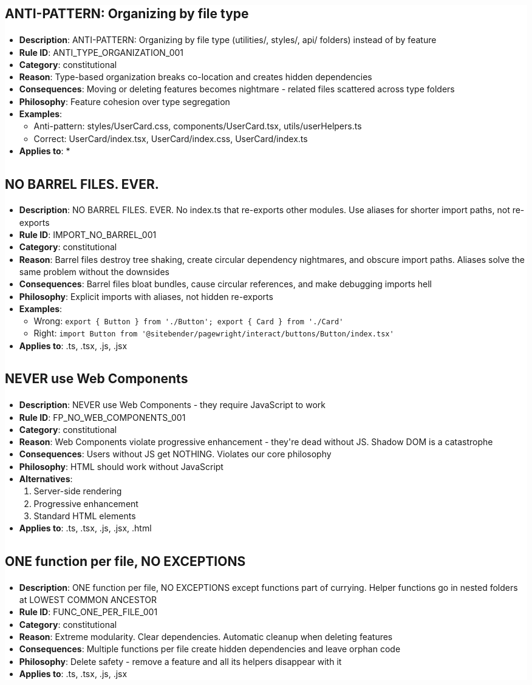 ## ANTI-PATTERN: Organizing by file type

- **Description**: ANTI-PATTERN: Organizing by file type (utilities/, styles/, api/ folders) instead of by feature
- **Rule ID**: ANTI_TYPE_ORGANIZATION_001
- **Category**: constitutional
- **Reason**: Type-based organization breaks co-location and creates hidden dependencies
- **Consequences**: Moving or deleting features becomes nightmare - related files scattered across type folders
- **Philosophy**: Feature cohesion over type segregation
- **Examples**:
  - Anti-pattern: styles/UserCard.css, components/UserCard.tsx, utils/userHelpers.ts
  - Correct: UserCard/index.tsx, UserCard/index.css, UserCard/index.ts
- **Applies to**: *

## NO BARREL FILES. EVER.

- **Description**: NO BARREL FILES. EVER. No index.ts that re-exports other modules. Use aliases for shorter import paths, not re-exports
- **Rule ID**: IMPORT_NO_BARREL_001
- **Category**: constitutional
- **Reason**: Barrel files destroy tree shaking, create circular dependency nightmares, and obscure import paths. Aliases solve the same problem without the downsides
- **Consequences**: Barrel files bloat bundles, cause circular references, and make debugging imports hell
- **Philosophy**: Explicit imports with aliases, not hidden re-exports
- **Examples**:
  - Wrong: `export { Button } from './Button'; export { Card } from './Card'`
  - Right: `import Button from '@sitebender/pagewright/interact/buttons/Button/index.tsx'`
- **Applies to**: .ts, .tsx, .js, .jsx

## NEVER use Web Components

- **Description**: NEVER use Web Components - they require JavaScript to work
- **Rule ID**: FP_NO_WEB_COMPONENTS_001
- **Category**: constitutional
- **Reason**: Web Components violate progressive enhancement - they're dead without JS. Shadow DOM is a catastrophe
- **Consequences**: Users without JS get NOTHING. Violates our core philosophy
- **Philosophy**: HTML should work without JavaScript
- **Alternatives**:
  1. Server-side rendering
  2. Progressive enhancement
  3. Standard HTML elements
- **Applies to**: .ts, .tsx, .js, .jsx, .html

## ONE function per file, NO EXCEPTIONS

- **Description**: ONE function per file, NO EXCEPTIONS except functions part of currying. Helper functions go in nested folders at LOWEST COMMON ANCESTOR
- **Rule ID**: FUNC_ONE_PER_FILE_001
- **Category**: constitutional
- **Reason**: Extreme modularity. Clear dependencies. Automatic cleanup when deleting features
- **Consequences**: Multiple functions per file create hidden dependencies and leave orphan code
- **Philosophy**: Delete safety - remove a feature and all its helpers disappear with it
- **Applies to**: .ts, .tsx, .js, .jsx
